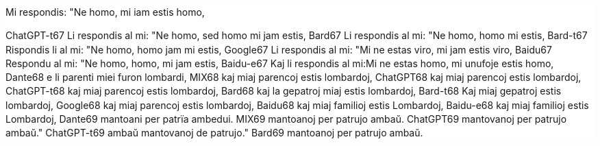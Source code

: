 Mi respondis: "Ne homo, mi iam estis homo,
</td></tr>
<tr><td>ChatGPT-t</td><td align="right">67</td><td>
Li respondis al mi: "Ne homo, sed homo mi jam estis,
</td></tr>
<tr><td>Bard</td><td align="right">67</td><td>
Li respondis al mi: "Ne homo, homo mi estis,
</td></tr>
<tr><td>Bard-t</td><td align="right">67</td><td>
Rispondis li al mi: "Ne homo, homo jam mi estis,
</td></tr>
<tr><td>Google</td><td align="right">67</td><td>
Li respondis al mi: "Mi ne estas viro, mi jam estis viro,
</td></tr>
<tr><td>Baidu</td><td align="right">67</td><td>
Respondu al mi: "Ne homo, homo, mi jam estis,
</td></tr>
<tr><td>Baidu-e</td><td align="right">67</td><td>
Kaj li respondis al mi:Mi ne estas homo, mi unufoje estis homo,
</td></tr>
<tr><td></td><td></td><td></td></tr>
<tr><td>Dante</td><td align="right">68</td><td>
e li parenti miei furon lombardi,
</td></tr>
<tr><td>MIX</td><td align="right">68</td><td>
kaj miaj parencoj estis lombardoj,
</td></tr>
<tr><td>ChatGPT</td><td align="right">68</td><td>
kaj miaj parencoj estis lombardoj,
</td></tr>
<tr><td>ChatGPT-t</td><td align="right">68</td><td>
kaj miaj parencoj estis lombardoj,
</td></tr>
<tr><td>Bard</td><td align="right">68</td><td>
kaj la gepatroj miaj estis lombardoj,
</td></tr>
<tr><td>Bard-t</td><td align="right">68</td><td>
Kaj miaj gepatroj estis lombardoj,
</td></tr>
<tr><td>Google</td><td align="right">68</td><td>
kaj miaj parencoj estis lombardoj,
</td></tr>
<tr><td>Baidu</td><td align="right">68</td><td>
kaj miaj familioj estis Lombardoj,
</td></tr>
<tr><td>Baidu-e</td><td align="right">68</td><td>
kaj miaj familioj estis Lombardoj,
</td></tr>
<tr><td></td><td></td><td></td></tr>
<tr><td>Dante</td><td align="right">69</td><td>
mantoani per patrïa ambedui.
</td></tr>
<tr><td>MIX</td><td align="right">69</td><td>
mantoanoj per patrujo ambaŭ.
</td></tr>
<tr><td>ChatGPT</td><td align="right">69</td><td>
mantovanoj per patrujo ambaŭ."
</td></tr>
<tr><td>ChatGPT-t</td><td align="right">69</td><td>
ambaŭ mantovanoj de patrujo."
</td></tr>
<tr><td>Bard</td><td align="right">69</td><td>
mantoanoj per patrujo ambaŭ.
</td></tr>